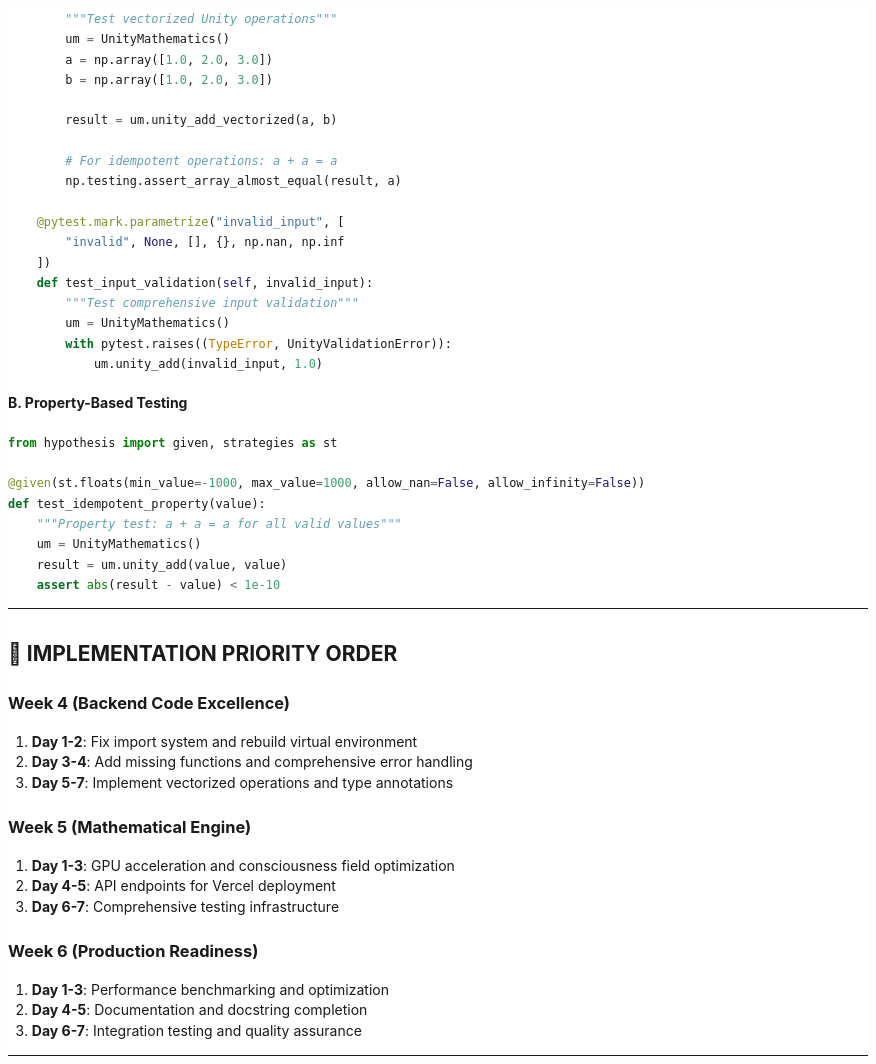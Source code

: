 ```python
        """Test vectorized Unity operations"""
        um = UnityMathematics()
        a = np.array([1.0, 2.0, 3.0])
        b = np.array([1.0, 2.0, 3.0])
        
        result = um.unity_add_vectorized(a, b)
        
        # For idempotent operations: a + a = a
        np.testing.assert_array_almost_equal(result, a)
    
    @pytest.mark.parametrize("invalid_input", [
        "invalid", None, [], {}, np.nan, np.inf
    ])
    def test_input_validation(self, invalid_input):
        """Test comprehensive input validation"""
        um = UnityMathematics()
        with pytest.raises((TypeError, UnityValidationError)):
            um.unity_add(invalid_input, 1.0)
```

#### **B. Property-Based Testing**
```python
from hypothesis import given, strategies as st

@given(st.floats(min_value=-1000, max_value=1000, allow_nan=False, allow_infinity=False))
def test_idempotent_property(value):
    """Property test: a + a = a for all valid values"""
    um = UnityMathematics()
    result = um.unity_add(value, value)
    assert abs(result - value) < 1e-10
```

---

## 🚀 **IMPLEMENTATION PRIORITY ORDER**

### **Week 4 (Backend Code Excellence)**
1. **Day 1-2**: Fix import system and rebuild virtual environment
2. **Day 3-4**: Add missing functions and comprehensive error handling  
3. **Day 5-7**: Implement vectorized operations and type annotations

### **Week 5 (Mathematical Engine)**
1. **Day 1-3**: GPU acceleration and consciousness field optimization
2. **Day 4-5**: API endpoints for Vercel deployment
3. **Day 6-7**: Comprehensive testing infrastructure

### **Week 6 (Production Readiness)**
1. **Day 1-3**: Performance benchmarking and optimization
2. **Day 4-5**: Documentation and docstring completion
3. **Day 6-7**: Integration testing and quality assurance

---